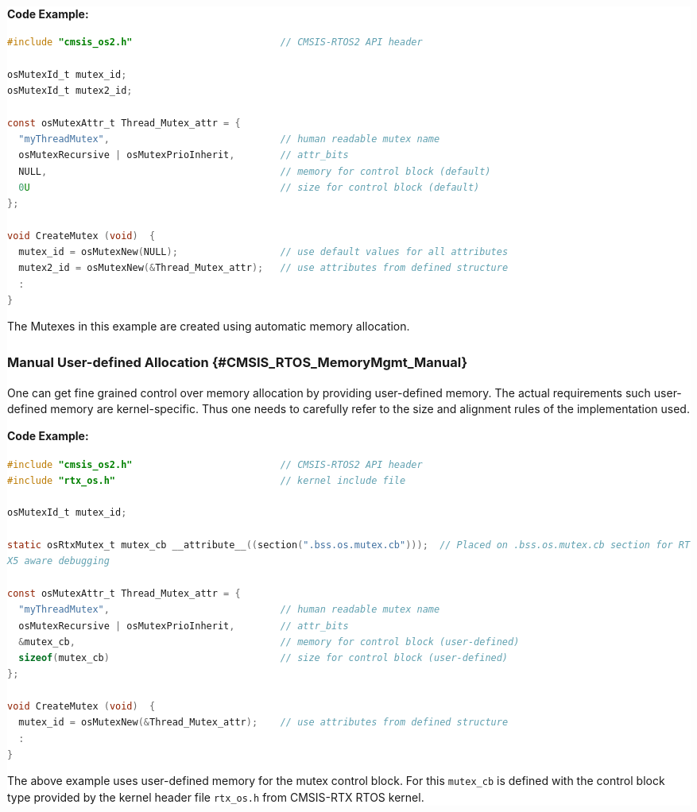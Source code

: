 **Code Example:**

```c
#include "cmsis_os2.h"                          // CMSIS-RTOS2 API header
  
osMutexId_t mutex_id;
osMutexId_t mutex2_id;
  
const osMutexAttr_t Thread_Mutex_attr = {
  "myThreadMutex",                              // human readable mutex name
  osMutexRecursive | osMutexPrioInherit,        // attr_bits
  NULL,                                         // memory for control block (default)
  0U                                            // size for control block (default)
};
  
void CreateMutex (void)  {
  mutex_id = osMutexNew(NULL);                  // use default values for all attributes
  mutex2_id = osMutexNew(&Thread_Mutex_attr);   // use attributes from defined structure
  :
}
```

The Mutexes in this example are created using automatic memory allocation.

### Manual User-defined Allocation {#CMSIS_RTOS_MemoryMgmt_Manual}

One can get fine grained control over memory allocation by providing user-defined memory.
The actual requirements such user-defined memory are kernel-specific. Thus one
needs to carefully refer to the size and alignment rules of the implementation used.

**Code Example:**

```c
#include "cmsis_os2.h"                          // CMSIS-RTOS2 API header
#include "rtx_os.h"                             // kernel include file
  
osMutexId_t mutex_id;
  
static osRtxMutex_t mutex_cb __attribute__((section(".bss.os.mutex.cb")));  // Placed on .bss.os.mutex.cb section for RTX5 aware debugging
  
const osMutexAttr_t Thread_Mutex_attr = {
  "myThreadMutex",                              // human readable mutex name
  osMutexRecursive | osMutexPrioInherit,        // attr_bits
  &mutex_cb,                                    // memory for control block (user-defined)
  sizeof(mutex_cb)                              // size for control block (user-defined)
};
  
void CreateMutex (void)  {
  mutex_id = osMutexNew(&Thread_Mutex_attr);    // use attributes from defined structure
  :
}
```

The above example uses user-defined memory for the mutex control block. For this `mutex_cb` is defined with the control block type provided by the kernel header file `rtx_os.h` from CMSIS-RTX RTOS kernel.
